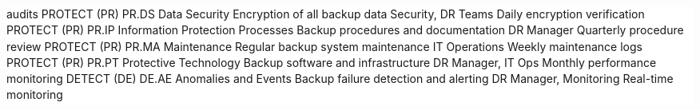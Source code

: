 audits
PROTECT
(PR)
PR.DS
Data Security
Encryption of all
backup data
Security, DR
Teams
Daily encryption
verification
PROTECT
(PR)
PR.IP
Information
Protection Processes
Backup procedures
and documentation
DR Manager
Quarterly
procedure review
PROTECT
(PR)
PR.MA
Maintenance
Regular backup
system maintenance
IT Operations
Weekly
maintenance logs
PROTECT
(PR)
PR.PT
Protective
Technology
Backup software and
infrastructure
DR Manager,
IT Ops
Monthly
performance
monitoring
DETECT
(DE)
DE.AE
Anomalies and
Events
Backup failure
detection and
alerting
DR Manager,
Monitoring
Real-time
monitoring
